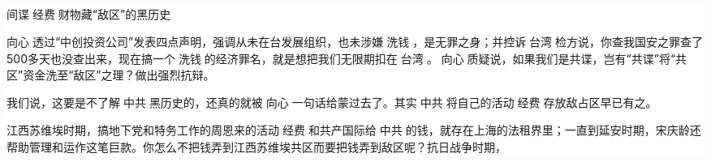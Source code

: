  </ok>
  <ok href="/term/5452">
   间谍
  </ok>
  <ok href="/term/315313">
   经费
  </ok>
  财物藏“敌区”的黑历史
 </h2>
 <p>
  <ok href="/term/194306">
   向心
  </ok>
  透过“中创投资公司”发表四点声明，强调从未在台发展组织，也未涉嫌
  <ok href="/term/14305">
   洗钱
  </ok>
  ，是无罪之身；并控诉
  <ok href="/term/1821">
   台湾
  </ok>
  检方说，你查我国安之罪查了500多天也没查出来，现在搞一个
  <ok href="/term/14305">
   洗钱
  </ok>
  的经济罪名，就是想把我们无限期扣在
  <ok href="/term/1821">
   台湾
  </ok>
  。
  <ok href="/term/194306">
   向心
  </ok>
  质疑说，如果我们是共谍，岂有“共谍”将“共区”资金洗至“敌区”之理？做出强烈抗辩。
 </p>
 <p>
  我们说，这要是不了解
  <ok href="/term/1059">
   中共
  </ok>
  黑历史的，还真的就被
  <ok href="/term/194306">
   向心
  </ok>
  一句话给蒙过去了。其实
  <ok href="/term/1059">
   中共
  </ok>
  将自己的活动
  <ok href="/term/315313">
   经费
  </ok>
  存放敌占区早已有之。
 </p>
 <p>
  江西苏维埃时期，搞地下党和特务工作的周恩来的活动
  <ok href="/term/315313">
   经费
  </ok>
  和共产国际给
  <ok href="/term/1059">
   中共
  </ok>
  的钱，就存在上海的法租界里；一直到延安时期，宋庆龄还帮助管理和运作这笔巨款。你怎么不把钱弄到江西苏维埃共区而要把钱弄到敌区呢？抗日战争时期，